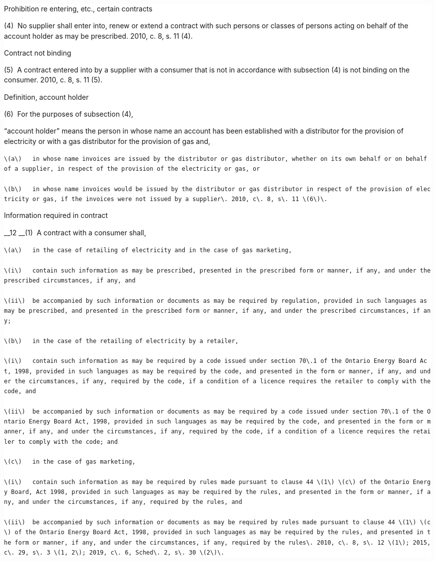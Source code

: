 Prohibition re entering, etc\., certain contracts 

\(4\)  No supplier shall enter into, renew or extend a contract with such persons or classes of persons acting on behalf of the account holder as may be prescribed\. 2010, c\. 8, s\. 11 \(4\)\.

Contract not binding

\(5\)  A contract entered into by a supplier with a consumer that is not in accordance with subsection \(4\) is not binding on the consumer\. 2010, c\. 8, s\. 11 \(5\)\.

Definition, account holder

\(6\)  For the purposes of subsection \(4\),

“account holder” means the person in whose name an account has been established with a distributor for the provision of electricity or with a gas distributor for the provision of gas and,

	\(a\)	in whose name invoices are issued by the distributor or gas distributor, whether on its own behalf or on behalf of a supplier, in respect of the provision of the electricity or gas, or

	\(b\)	in whose name invoices would be issued by the distributor or gas distributor in respect of the provision of electricity or gas, if the invoices were not issued by a supplier\. 2010, c\. 8, s\. 11 \(6\)\.

Information required in contract

<a id="BK16"></a>__12 __\(1\)  A contract with a consumer shall,

	\(a\)	in the case of retailing of electricity and in the case of gas marketing, 

	\(i\)	contain such information as may be prescribed, presented in the prescribed form or manner, if any, and under the prescribed circumstances, if any, and 

	\(ii\)	be accompanied by such information or documents as may be required by regulation, provided in such languages as may be prescribed, and presented in the prescribed form or manner, if any, and under the prescribed circumstances, if any;

	\(b\)	in the case of the retailing of electricity by a retailer,

	\(i\)	contain such information as may be required by a code issued under section 70\.1 of the Ontario Energy Board Act, 1998, provided in such languages as may be required by the code, and presented in the form or manner, if any, and under the circumstances, if any, required by the code, if a condition of a licence requires the retailer to comply with the code, and

	\(ii\)	be accompanied by such information or documents as may be required by a code issued under section 70\.1 of the Ontario Energy Board Act, 1998, provided in such languages as may be required by the code, and presented in the form or manner, if any, and under the circumstances, if any, required by the code, if a condition of a licence requires the retailer to comply with the code; and

	\(c\)	in the case of gas marketing,

	\(i\)	contain such information as may be required by rules made pursuant to clause 44 \(1\) \(c\) of the Ontario Energy Board, Act 1998, provided in such languages as may be required by the rules, and presented in the form or manner, if any, and under the circumstances, if any, required by the rules, and 

	\(ii\)	be accompanied by such information or documents as may be required by rules made pursuant to clause 44 \(1\) \(c\) of the Ontario Energy Board Act, 1998, provided in such languages as may be required by the rules, and presented in the form or manner, if any, and under the circumstances, if any, required by the rules\. 2010, c\. 8, s\. 12 \(1\); 2015, c\. 29, s\. 3 \(1, 2\); 2019, c\. 6, Sched\. 2, s\. 30 \(2\)\.
